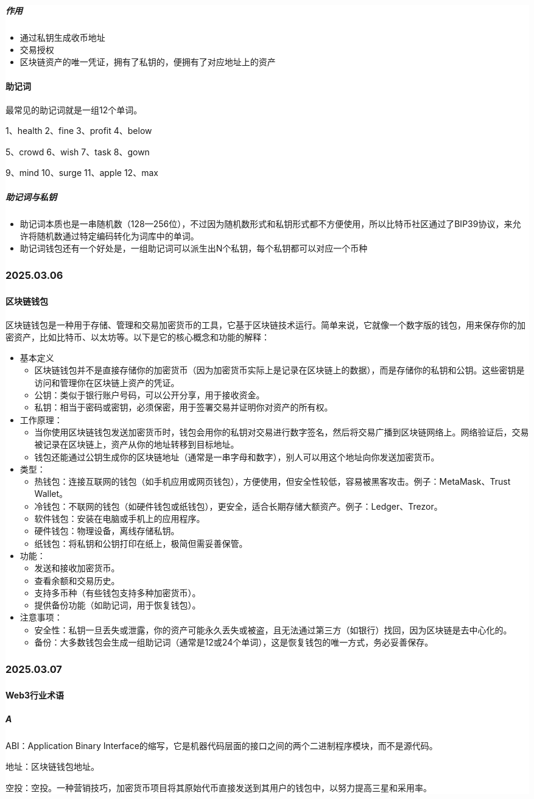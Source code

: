 ##### 作用
- 通过私钥生成收币地址
- 交易授权
- 区块链资产的唯一凭证，拥有了私钥的，便拥有了对应地址上的资产

#### 助记词
最常见的助记词就是一组12个单词。

1、health   2、fine       3、profit       4、below 

5、crowd   6、wish      7、task        8、gown 

9、mind    10、surge   11、apple    12、max
##### 助记词与私钥
- 助记词本质也是一串随机数（128—256位），不过因为随机数形式和私钥形式都不方便使用，所以比特币社区通过了BIP39协议，来允许将随机数通过特定编码转化为词库中的单词。
- 助记词钱包还有一个好处是，一组助记词可以派生出N个私钥，每个私钥都可以对应一个币种

### 2025.03.06
#### 区块链钱包
区块链钱包是一种用于存储、管理和交易加密货币的工具，它基于区块链技术运行。简单来说，它就像一个数字版的钱包，用来保存你的加密资产，比如比特币、以太坊等。以下是它的核心概念和功能的解释：
- 基本定义
  - 区块链钱包并不是直接存储你的加密货币（因为加密货币实际上是记录在区块链上的数据），而是存储你的私钥和公钥。这些密钥是访问和管理你在区块链上资产的凭证。
  - 公钥：类似于银行账户号码，可以公开分享，用于接收资金。
  - 私钥：相当于密码或密钥，必须保密，用于签署交易并证明你对资产的所有权。
- 工作原理：
  - 当你使用区块链钱包发送加密货币时，钱包会用你的私钥对交易进行数字签名，然后将交易广播到区块链网络上。网络验证后，交易被记录在区块链上，资产从你的地址转移到目标地址。
  - 钱包还能通过公钥生成你的区块链地址（通常是一串字母和数字），别人可以用这个地址向你发送加密货币。
- 类型：
  - 热钱包：连接互联网的钱包（如手机应用或网页钱包），方便使用，但安全性较低，容易被黑客攻击。例子：MetaMask、Trust Wallet。
  - 冷钱包：不联网的钱包（如硬件钱包或纸钱包），更安全，适合长期存储大额资产。例子：Ledger、Trezor。
  - 软件钱包：安装在电脑或手机上的应用程序。
  - 硬件钱包：物理设备，离线存储私钥。
  - 纸钱包：将私钥和公钥打印在纸上，极简但需妥善保管。
- 功能：
  - 发送和接收加密货币。
  - 查看余额和交易历史。
  - 支持多币种（有些钱包支持多种加密货币）。
  - 提供备份功能（如助记词，用于恢复钱包）。
- 注意事项：
  - 安全性：私钥一旦丢失或泄露，你的资产可能永久丢失或被盗，且无法通过第三方（如银行）找回，因为区块链是去中心化的。
  - 备份：大多数钱包会生成一组助记词（通常是12或24个单词），这是恢复钱包的唯一方式，务必妥善保存。
### 2025.03.07

#### Web3行业术语

##### A
ABI：Application Binary Interface的缩写，它是机器代码层面的接口之间的两个二进制程序模块，而不是源代码。

地址：区块链钱包地址。

空投：空投。一种营销技巧，加密货币项目将其原始代币直接发送到其用户的钱包中，以努力提高三星和采用率。
